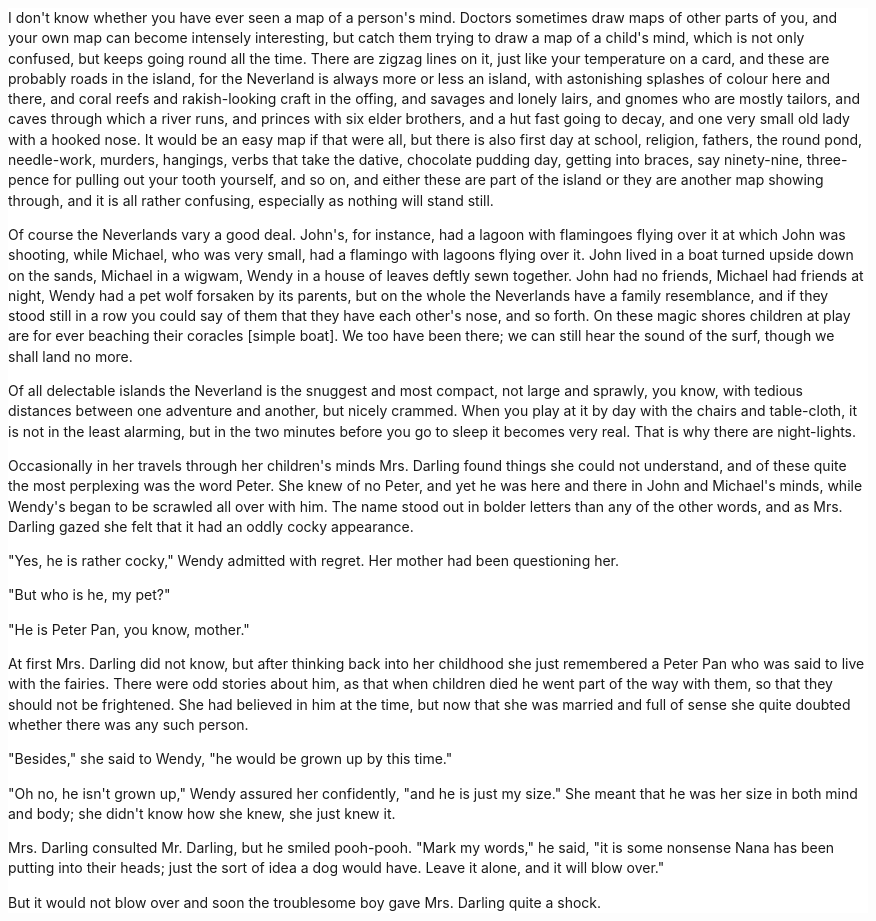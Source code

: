 I don't know whether you have ever seen a map of a person's mind. Doctors sometimes draw maps of other parts of you, and your own map can become intensely interesting, but catch them trying to draw a map of a child's mind, which is not only confused, but keeps going round all the time. There are zigzag lines on it, just like your temperature on a card, and these are probably roads in the island, for the Neverland is always more or less an island, with astonishing splashes of colour here and there, and coral reefs and rakish-looking craft in the offing, and savages and lonely lairs, and gnomes who are mostly tailors, and caves through which a river runs, and princes with six elder brothers, and a hut fast going to decay, and one very small old lady with a hooked nose. It would be an easy map if that were all, but there is also first day at school, religion, fathers, the round pond, needle-work, murders, hangings, verbs that take the dative, chocolate pudding day, getting into braces, say ninety-nine, three-pence for pulling out your tooth yourself, and so on, and either these are part of the island or they are another map showing through, and it is all rather confusing, especially as nothing will stand still.

Of course the Neverlands vary a good deal. John's, for instance, had a lagoon with flamingoes flying over it at which John was shooting, while Michael, who was very small, had a flamingo with lagoons flying over it. John lived in a boat turned upside down on the sands, Michael in a wigwam, Wendy in a house of leaves deftly sewn together. John had no friends, Michael had friends at night, Wendy had a pet wolf forsaken by its parents, but on the whole the Neverlands have a family resemblance, and if they stood still in a row you could say of them that they have each other's nose, and so forth. On these magic shores children at play are for ever beaching their coracles [simple boat]. We too have been there; we can still hear the sound of the surf, though we shall land no more.

Of all delectable islands the Neverland is the snuggest and most compact, not large and sprawly, you know, with tedious distances between one adventure and another, but nicely crammed. When you play at it by day with the chairs and table-cloth, it is not in the least alarming, but in the two minutes before you go to sleep it becomes very real. That is why there are night-lights.

Occasionally in her travels through her children's minds Mrs. Darling found things she could not understand, and of these quite the most perplexing was the word Peter. She knew of no Peter, and yet he was here and there in John and Michael's minds, while Wendy's began to be scrawled all over with him. The name stood out in bolder letters than any of the other words, and as Mrs. Darling gazed she felt that it had an oddly cocky appearance.

"Yes, he is rather cocky," Wendy admitted with regret. Her mother had been questioning her.

"But who is he, my pet?"

"He is Peter Pan, you know, mother."

At first Mrs. Darling did not know, but after thinking back into her childhood she just remembered a Peter Pan who was said to live with the fairies. There were odd stories about him, as that when children died he went part of the way with them, so that they should not be frightened. She had believed in him at the time, but now that she was married and full of sense she quite doubted whether there was any such person.

"Besides," she said to Wendy, "he would be grown up by this time."

"Oh no, he isn't grown up," Wendy assured her confidently, "and he is just my size." She meant that he was her size in both mind and body; she didn't know how she knew, she just knew it.

Mrs. Darling consulted Mr. Darling, but he smiled pooh-pooh. "Mark my words," he said, "it is some nonsense Nana has been putting into their heads; just the sort of idea a dog would have. Leave it alone, and it will blow over."

But it would not blow over and soon the troublesome boy gave Mrs. Darling quite a shock.
